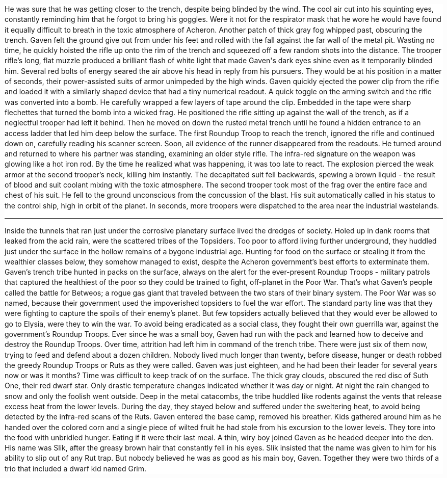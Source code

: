 He was sure that he was getting closer to the trench, despite being blinded by the wind. The cool air cut into his squinting eyes, constantly reminding him that he forgot to bring his goggles. Were it not for the respirator mask that he wore he would have found it equally difficult to breath in the toxic atmosphere of Acheron.
Another patch of thick gray fog whipped past, obscuring the trench. Gaven felt the ground give out from under his feet and rolled with the fall against the far wall of the metal pit. Wasting no time, he quickly hoisted the rifle up onto the rim of the trench and squeezed off a few random shots into the distance.
The trooper rifle’s long, flat muzzle produced a brilliant flash of white light that made Gaven's dark eyes shine even as it temporarily blinded him. Several red bolts of energy seared the air above his head in reply from his pursuers. They would be at his position in a matter of seconds, their power-assisted suits of armor unimpeded by the high winds.
Gaven quickly ejected the power clip from the rifle and loaded it with a similarly shaped device that had a tiny numerical readout. A quick toggle on the arming switch and the rifle was converted into a bomb. He carefully wrapped a few layers of tape around the clip. Embedded in the tape were sharp flechettes that turned the bomb into a wicked frag. He positioned the rifle sitting up against the wall of the trench, as if a neglectful trooper had left it behind. Then he moved on down the rusted metal trench until he found a hidden entrance to an access ladder that led him deep below the surface.
The first Roundup Troop to reach the trench, ignored the rifle and continued down on, carefully reading his scanner screen. Soon, all evidence of the runner disappeared from the readouts. He turned around and returned to where his partner was standing, examining an older style rifle. The infra-red signature on the weapon was glowing like a hot iron rod. By the time he realized what was happening, it was too late to react.
The explosion pierced the weak armor at the second trooper’s neck, killing him instantly. The decapitated suit fell backwards, spewing a brown liquid - the result of blood and suit coolant mixing with the toxic atmosphere. The second trooper took most of the frag over the entire face and chest of his suit. He fell to the ground unconscious from the concussion of the blast. His suit automatically called in his status to the control ship, high in orbit of the planet. In seconds, more troopers were dispatched to the area near the industrial wastelands.
* * *
Inside the tunnels that ran just under the corrosive planetary surface lived the dredges of society. Holed up in dank rooms that leaked from the acid rain, were the scattered tribes of the Topsiders. Too poor to afford living further underground, they huddled just under the surface in the hollow remains of a bygone industrial age. Hunting for food on the surface or stealing it from the wealthier classes below, they somehow managed to exist, despite the Acheron government’s best efforts to exterminate them.
Gaven’s trench tribe hunted in packs on the surface, always on the alert for the ever-present Roundup Troops - military patrols that captured the healthiest of the poor so they could be trained to fight, off-planet in the Poor War. That’s what Gaven’s people called the battle for Betweos; a rogue gas giant that traveled between the two stars of their binary system. The Poor War was so named, because their government used the impoverished topsiders to fuel the war effort. The standard party line was that they were fighting to capture the spoils of their enemy’s planet. But few topsiders actually believed that they would ever be allowed to go to Elysia, were they to win the war. To avoid being eradicated as a social class, they fought their own guerrilla war, against the government’s Roundup Troops.
Ever since he was a small boy, Gaven had run with the pack and learned how to deceive and destroy the Roundup Troops. Over time, attrition had left him in command of the trench tribe. There were just six of them now, trying to feed and defend about a dozen children. Nobody lived much longer than twenty, before disease, hunger or death robbed the greedy Roundup Troops or Ruts as they were called.
Gaven was just eighteen, and he had been their leader for several years now or was it months? Time was difficult to keep track of on the surface. The thick gray clouds, obscured the red disc of Suth One, their red dwarf star. Only drastic temperature changes indicated whether it was day or night. At night the rain changed to snow and only the foolish went outside. Deep in the metal catacombs, the tribe huddled like rodents against the vents that release excess heat from the lower levels. During the day, they stayed below and suffered under the sweltering heat, to avoid being detected by the infra-red scans of the Ruts.
Gaven entered the base camp, removed his breather.  Kids gathered around him as he handed over the colored corn and a single piece of wilted fruit he had stole from his excursion to the lower levels. They tore into the food with unbridled hunger. Eating if it were their last meal.
A thin, wiry boy joined Gaven as he headed deeper into the den. His name was Slik, after the greasy brown hair that constantly fell in his eyes. Slik insisted that the name was given to him for his ability to slip out of any Rut trap. But nobody believed he was as good as his main boy, Gaven. Together they were two thirds of a trio that included a dwarf kid named Grim.